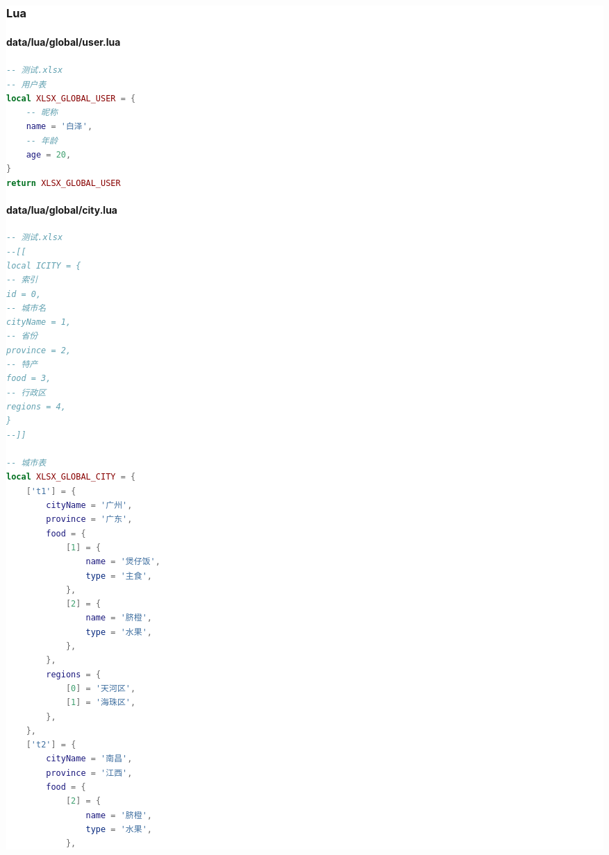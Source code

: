 ### Lua

#### data/lua/global/user.lua

```lua
-- 测试.xlsx
-- 用户表
local XLSX_GLOBAL_USER = {
    -- 昵称
    name = '白泽',
    -- 年龄
    age = 20,
}
return XLSX_GLOBAL_USER

```

#### data/lua/global/city.lua

```lua
-- 测试.xlsx
--[[
local ICITY = {
-- 索引
id = 0,
-- 城市名
cityName = 1,
-- 省份
province = 2,
-- 特产
food = 3,
-- 行政区
regions = 4,
}
--]]

-- 城市表
local XLSX_GLOBAL_CITY = {
    ['t1'] = {
        cityName = '广州',
        province = '广东',
        food = {
            [1] = {
                name = '煲仔饭',
                type = '主食',
            },
            [2] = {
                name = '脐橙',
                type = '水果',
            },
        },
        regions = {
            [0] = '天河区',
            [1] = '海珠区',
        },
    },
    ['t2'] = {
        cityName = '南昌',
        province = '江西',
        food = {
            [2] = {
                name = '脐橙',
                type = '水果',
            },
```